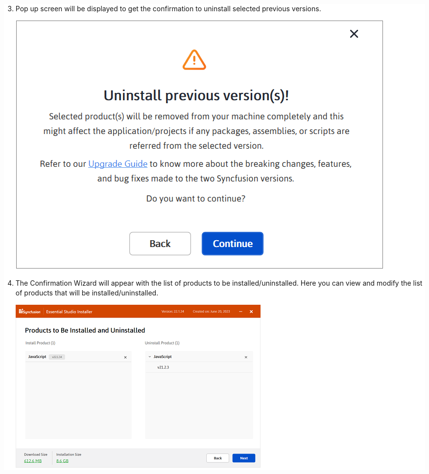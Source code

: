 
3. Pop up screen will be displayed to get the confirmation to uninstall selected previous versions.

    ![license download](images/u7.png)

4. The Confirmation Wizard will appear with the list of products to be installed/uninstalled. Here you can view and modify the list of products that will be installed/uninstalled.

    ![license download](images/u8.png)
